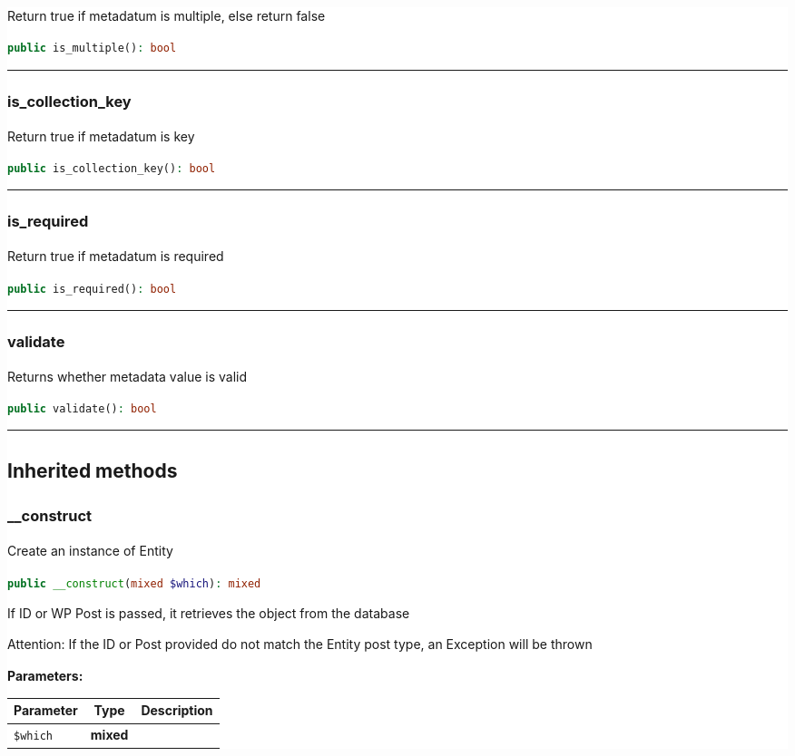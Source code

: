 Return true if metadatum is multiple, else return false

```php
public is_multiple(): bool
```

***

### is_collection_key

Return true if metadatum is key

```php
public is_collection_key(): bool
```

***

### is_required

Return true if metadatum is required

```php
public is_required(): bool
```

***

### validate

Returns whether metadata value is valid

```php
public validate(): bool
```

***

## Inherited methods

### __construct

Create an instance of Entity

```php
public __construct(mixed $which): mixed
```

If ID or WP Post is passed, it retrieves the object from the database

Attention: If the ID or Post provided do not match the Entity post type, an Exception will be thrown

**Parameters:**

| Parameter | Type      | Description |
|-----------|-----------|-------------|
| `$which`  | **mixed** |             |
